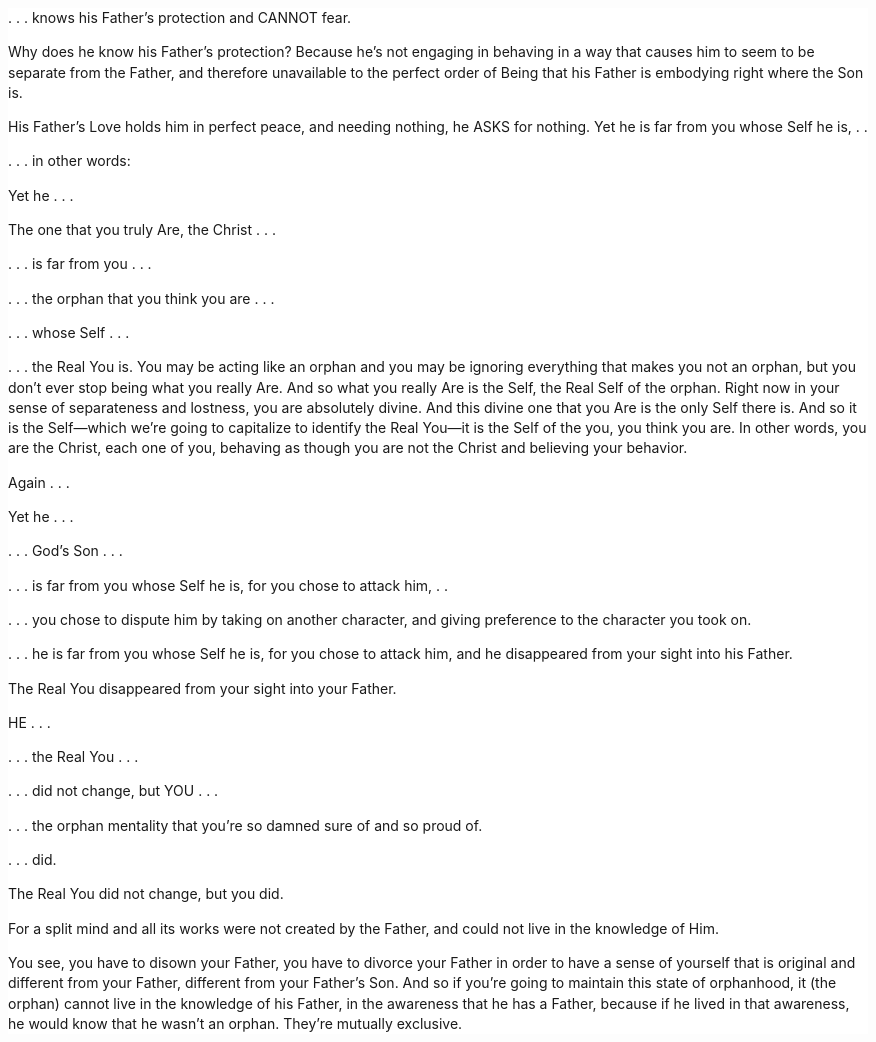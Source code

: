  . . . knows his Father’s protection and CANNOT fear.  

Why does he know his Father’s protection? Because he’s not engaging in behaving in a way that causes him to seem to be separate from the Father, and therefore unavailable to the perfect order of Being that his Father is embodying right where the Son is.

His Father’s Love holds him in perfect peace, and needing nothing, he ASKS for nothing.  Yet he is far from you whose Self he is, . .

. . . in other words:

Yet he . . .  

The one that you truly Are, the Christ . . .

 . . . is far from you . . .  

. . . the orphan that you think you are . . .

 . . . whose Self . . .  

. . . the Real You is.  You may be acting like an orphan and you may be ignoring everything that makes you not an orphan, but you don’t ever stop being what you really Are.  And so what you really Are is the Self, the Real Self of the orphan.  Right now in your sense of separateness and lostness, you are absolutely divine.  And this divine one that you Are is the only Self there is.  And so it is the Self—which we’re going to capitalize to identify the Real You—it is the Self of the you, you think you are.  In other words, you are the Christ, each one of you, behaving as though you are not the Christ and believing your behavior.

Again . . .

Yet he . . .  

. . . God’s Son . . .

 . . . is far from you whose Self he is, for you chose to attack him, . .

. . . you chose to dispute him by taking on another character, and giving preference to the character you took on.

 . . . he is far from you whose Self he is, for you chose to attack him, and he disappeared from your sight into his Father.  

The Real You disappeared from your sight into your Father.

HE . . .  

. . . the Real You . . .

 . . . did not change, but YOU . . .  

. . . the orphan mentality that you’re so damned sure of and so proud of.

 . . . did.  

The Real You did not change, but you did.

For a split mind and all its works were not created by the Father, and could not live in the knowledge of Him.  

You see, you have to disown your Father, you have to divorce your Father in order to have a sense of yourself that is original and different from your Father, different from your Father’s Son.  And so if you’re going to maintain this state of orphanhood, it (the orphan) cannot live in the knowledge of his Father, in the awareness that he has a Father, because if he lived in that awareness, he would know that he wasn’t an orphan.  They’re mutually exclusive.
